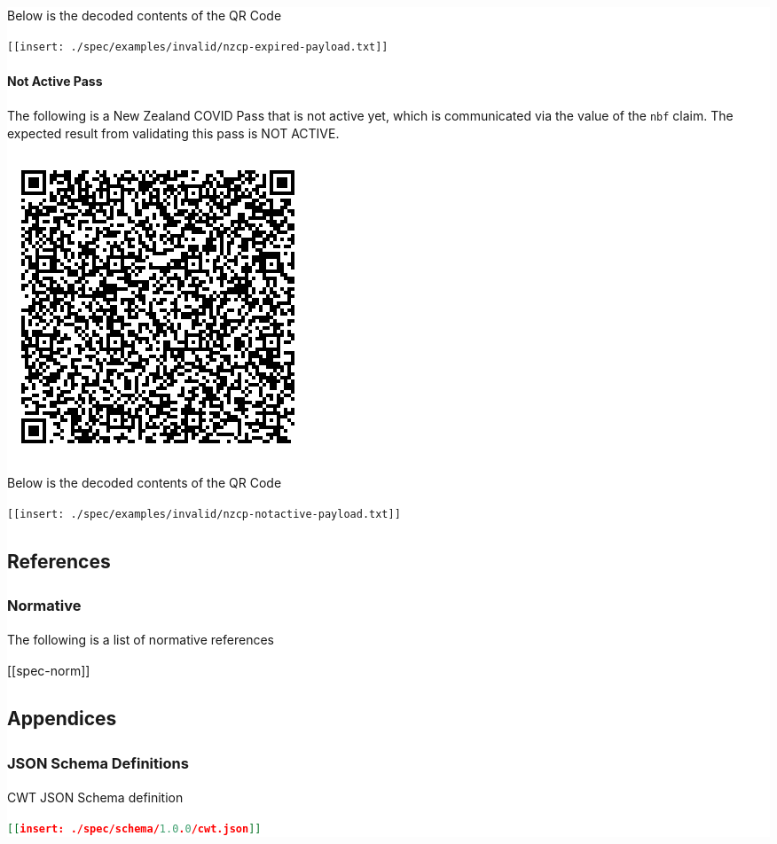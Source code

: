 Below is the decoded contents of the QR Code

```text
[[insert: ./spec/examples/invalid/nzcp-expired-payload.txt]]
```

#### Not Active Pass

The following is a New Zealand COVID Pass that is not active yet, which is communicated via the value of the `nbf` claim. The expected result from validating this pass is NOT ACTIVE.

<img src="examples/invalid/nzcp-notactive-payload.png" />

Below is the decoded contents of the QR Code

```text
[[insert: ./spec/examples/invalid/nzcp-notactive-payload.txt]]
```

## References

### Normative

The following is a list of normative references

[[spec-norm]]

## Appendices

### JSON Schema Definitions

CWT JSON Schema definition

```json
[[insert: ./spec/schema/1.0.0/cwt.json]]
```
